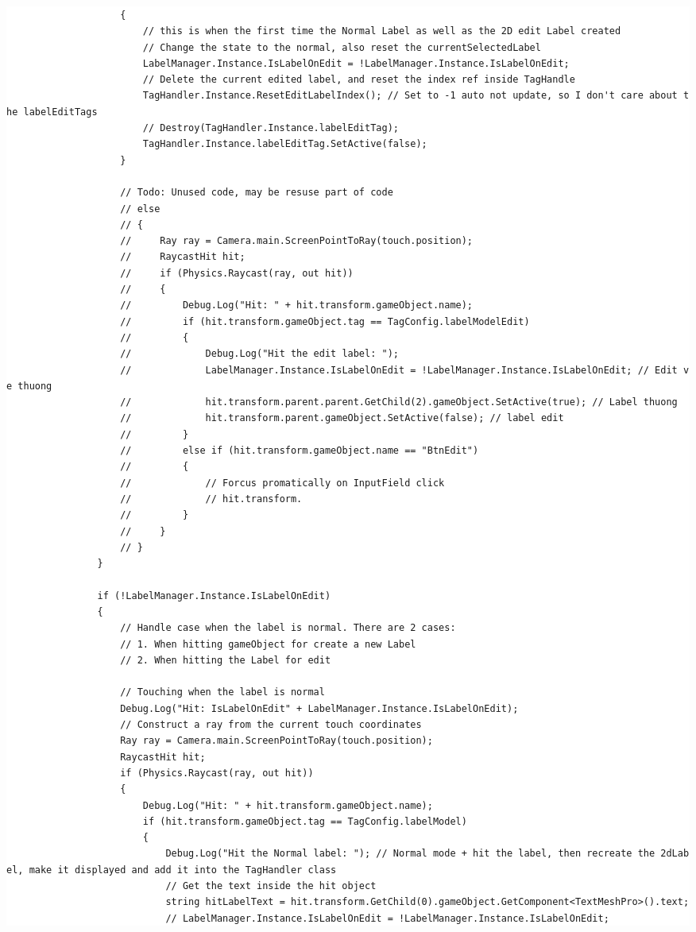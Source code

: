                         {
                            // this is when the first time the Normal Label as well as the 2D edit Label created 
                            // Change the state to the normal, also reset the currentSelectedLabel
                            LabelManager.Instance.IsLabelOnEdit = !LabelManager.Instance.IsLabelOnEdit;
                            // Delete the current edited label, and reset the index ref inside TagHandle
                            TagHandler.Instance.ResetEditLabelIndex(); // Set to -1 auto not update, so I don't care about the labelEditTags
                            // Destroy(TagHandler.Instance.labelEditTag);
                            TagHandler.Instance.labelEditTag.SetActive(false);
                        }

                        // Todo: Unused code, may be resuse part of code 
                        // else
                        // {
                        //     Ray ray = Camera.main.ScreenPointToRay(touch.position);
                        //     RaycastHit hit; 
                        //     if (Physics.Raycast(ray, out hit))
                        //     {
                        //         Debug.Log("Hit: " + hit.transform.gameObject.name);
                        //         if (hit.transform.gameObject.tag == TagConfig.labelModelEdit)
                        //         {
                        //             Debug.Log("Hit the edit label: "); 
                        //             LabelManager.Instance.IsLabelOnEdit = !LabelManager.Instance.IsLabelOnEdit; // Edit ve thuong 
                        //             hit.transform.parent.parent.GetChild(2).gameObject.SetActive(true); // Label thuong 
                        //             hit.transform.parent.gameObject.SetActive(false); // label edit 
                        //         }
                        //         else if (hit.transform.gameObject.name == "BtnEdit")
                        //         {
                        //             // Forcus promatically on InputField click
                        //             // hit.transform.
                        //         }
                        //     }
                        // }
                    }

                    if (!LabelManager.Instance.IsLabelOnEdit)
                    {
                        // Handle case when the label is normal. There are 2 cases: 
                        // 1. When hitting gameObject for create a new Label 
                        // 2. When hitting the Label for edit

                        // Touching when the label is normal 
                        Debug.Log("Hit: IsLabelOnEdit" + LabelManager.Instance.IsLabelOnEdit);
                        // Construct a ray from the current touch coordinates
                        Ray ray = Camera.main.ScreenPointToRay(touch.position);
                        RaycastHit hit; 
                        if (Physics.Raycast(ray, out hit))
                        {
                            Debug.Log("Hit: " + hit.transform.gameObject.name);
                            if (hit.transform.gameObject.tag == TagConfig.labelModel)
                            {
                                Debug.Log("Hit the Normal label: "); // Normal mode + hit the label, then recreate the 2dLabel, make it displayed and add it into the TagHandler class 
                                // Get the text inside the hit object 
                                string hitLabelText = hit.transform.GetChild(0).gameObject.GetComponent<TextMeshPro>().text;
                                // LabelManager.Instance.IsLabelOnEdit = !LabelManager.Instance.IsLabelOnEdit;
                                